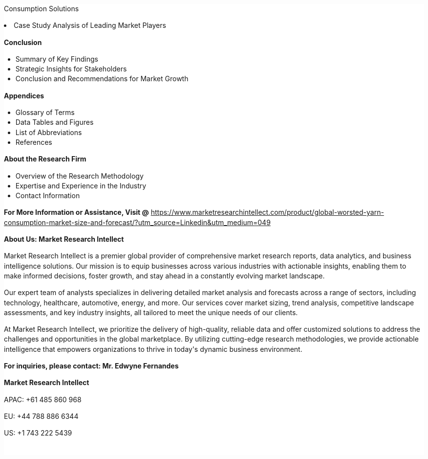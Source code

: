 Consumption Solutions</li><li>Case Study Analysis of Leading Market Players</li></ul><p><strong>Conclusion</strong></p><ul><li>Summary of Key Findings</li><li>Strategic Insights for Stakeholders</li><li>Conclusion and Recommendations for Market Growth</li></ul><p><strong>Appendices</strong></p><ul><li>Glossary of Terms</li><li>Data Tables and Figures</li><li>List of Abbreviations</li><li>References</li></ul><p><strong>About the Research Firm</strong></p><ul><li>Overview of the Research Methodology</li><li>Expertise and Experience in the Industry</li><li>Contact Information</li></ul></div><div class="article-main__content" data-test-id="publishing-text-block"><p><span class="font-[700]"><strong>For More Information or Assistance, Visit @</strong>&nbsp;<a href="https://www.marketresearchintellect.com/product/global-worsted-yarn-consumption-market-size-and-forecast/?utm_source=Linkedin&utm_medium=049">https://www.marketresearchintellect.com/product/global-worsted-yarn-consumption-market-size-and-forecast/?utm_source=Linkedin&utm_medium=049</a></span></p><p><strong>About Us: Market Research Intellect</strong></p><p>Market Research Intellect is a premier global provider of comprehensive market research reports, data analytics, and business intelligence solutions. Our mission is to equip businesses across various industries with actionable insights, enabling them to make informed decisions, foster growth, and stay ahead in a constantly evolving market landscape.</p><p>Our expert team of analysts specializes in delivering detailed market analysis and forecasts across a range of sectors, including technology, healthcare, automotive, energy, and more. Our services cover market sizing, trend analysis, competitive landscape assessments, and key industry insights, all tailored to meet the unique needs of our clients.</p><p>At Market Research Intellect, we prioritize the delivery of high-quality, reliable data and offer customized solutions to address the challenges and opportunities in the global marketplace. By utilizing cutting-edge research methodologies, we provide actionable intelligence that empowers organizations to thrive in today's dynamic business environment.</p><p><strong>For inquiries, please contact: Mr. Edwyne Fernandes</strong></p><p><strong>Market Research Intellect</strong></p><p>APAC: +61 485 860 968</p><p>EU: +44 788 886 6344</p><p>US: +1 743 222 5439</p></div><div class="article-main__content" data-test-id="publishing-text-block">&nbsp;</div>
